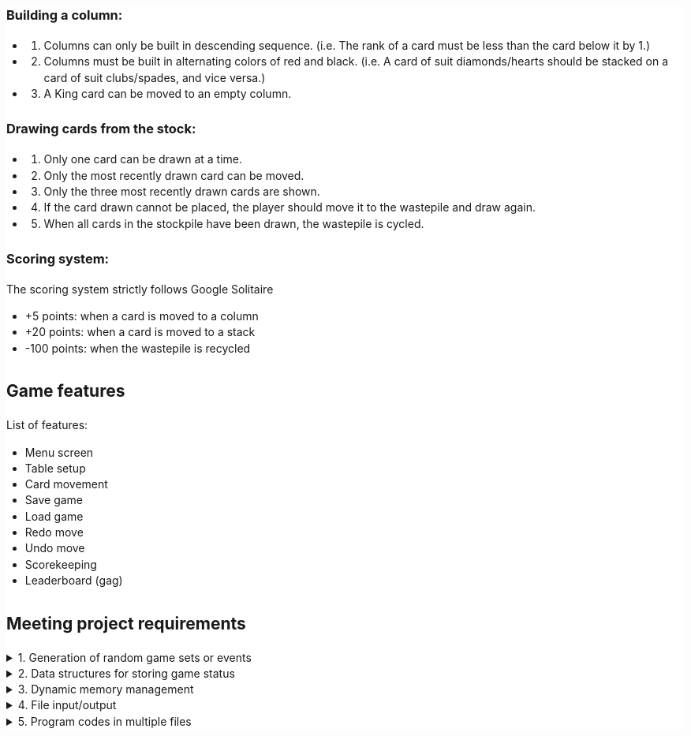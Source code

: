 ### Building a column: 
- 1. Columns can only be built in descending sequence. 
(i.e. The rank of a card must be less than the card below it by 1.)
- 2. Columns must be built in alternating colors of red and black. 
(i.e. A card of suit diamonds/hearts should be stacked on a card of suit clubs/spades, and vice versa.)
- 3. A King card can be moved to an empty column. 

### Drawing cards from the stock: 
- 1. Only one card can be drawn at a time. 
- 2. Only the most recently drawn card can be moved. 
- 3. Only the three most recently drawn cards are shown. 
- 4. If the card drawn cannot be placed, the player should move it to the wastepile and draw again. 
- 5. When all cards in the stockpile have been drawn, the wastepile is cycled. 

### Scoring system:  
The scoring system strictly follows Google Solitaire
- +5 points: when a card is moved to a column
- +20 points: when a card is moved to a stack
- -100 points: when the wastepile is recycled

## Game features
List of features: 
- Menu screen  
- Table setup
- Card movement
- Save game
- Load game
- Redo move
- Undo move
- Scorekeeping
- Leaderboard (gag)

## Meeting project requirements 
<details><summary>
1. Generation of random game sets or events
</summary></details>
<details><summary>
2. Data structures for storing game status
</summary></details>
<details><summary>
3. Dynamic memory management
</summary></details>
<details><summary>
4. File input/output
</summary></details>
<details><summary>
5. Program codes in multiple files
</summary></details>
